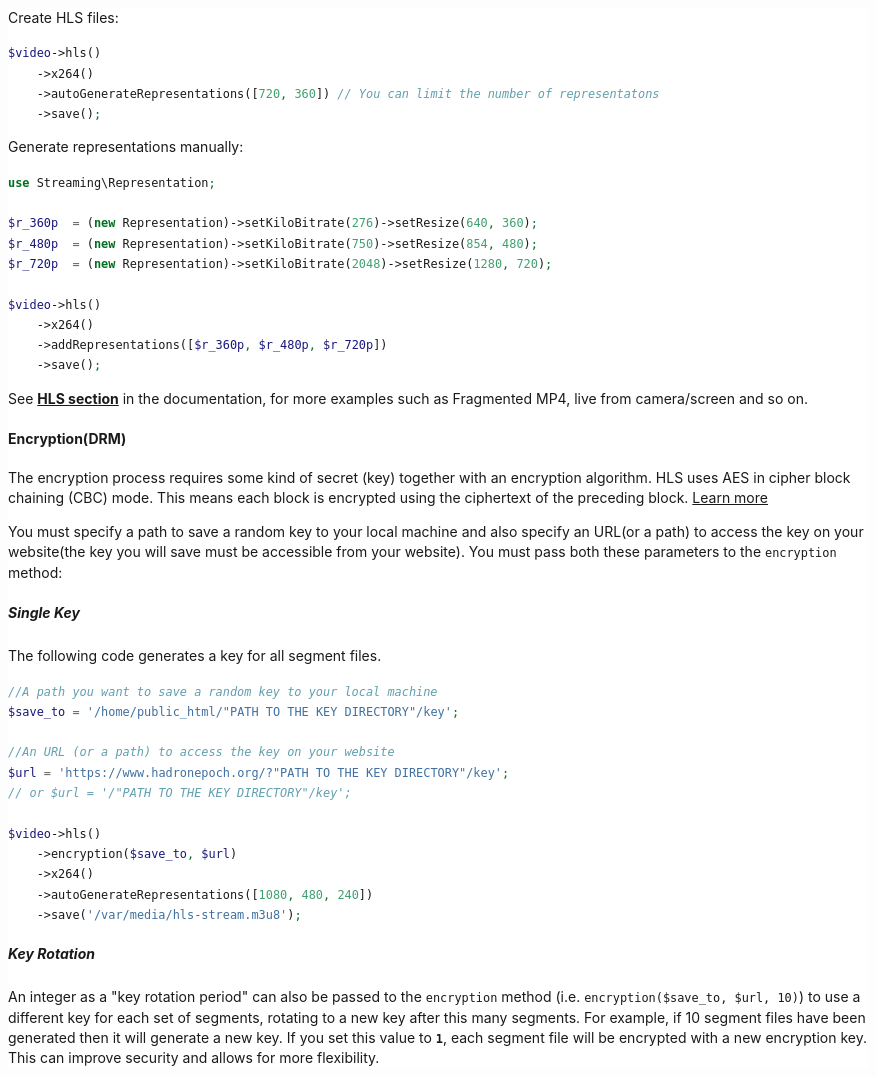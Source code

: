 Create HLS files:
```php
$video->hls()
    ->x264()
    ->autoGenerateRepresentations([720, 360]) // You can limit the number of representatons
    ->save();
```
Generate representations manually:
```php
use Streaming\Representation;

$r_360p  = (new Representation)->setKiloBitrate(276)->setResize(640, 360);
$r_480p  = (new Representation)->setKiloBitrate(750)->setResize(854, 480);
$r_720p  = (new Representation)->setKiloBitrate(2048)->setResize(1280, 720);

$video->hls()
    ->x264()
    ->addRepresentations([$r_360p, $r_480p, $r_720p])
    ->save();
```
See **[HLS section](https://www.hadronepoch.org/op/php/ffmpeg-streaming/start?r=hls#hls)** in the documentation, for more examples such as Fragmented MP4, live from camera/screen and so on.

#### Encryption(DRM)
The encryption process requires some kind of secret (key) together with an encryption algorithm. HLS uses AES in cipher block chaining (CBC) mode. This means each block is encrypted using the ciphertext of the preceding block. [Learn more](https://en.wikipedia.org/wiki/Block_cipher_mode_of_operation)

You must specify a path to save a random key to your local machine and also specify an URL(or a path) to access the key on your website(the key you will save must be accessible from your website). You must pass both these parameters to the `encryption` method:

##### Single Key
The following code generates a key for all segment files.

```php
//A path you want to save a random key to your local machine
$save_to = '/home/public_html/"PATH TO THE KEY DIRECTORY"/key';

//An URL (or a path) to access the key on your website
$url = 'https://www.hadronepoch.org/?"PATH TO THE KEY DIRECTORY"/key';
// or $url = '/"PATH TO THE KEY DIRECTORY"/key';

$video->hls()
    ->encryption($save_to, $url)
    ->x264()
    ->autoGenerateRepresentations([1080, 480, 240])
    ->save('/var/media/hls-stream.m3u8');
```

##### Key Rotation
An integer as a "key rotation period" can also be passed to the `encryption` method (i.e. `encryption($save_to, $url, 10)`) to use a different key for each set of segments, rotating to a new key after this many segments. For example, if 10 segment files have been generated then it will generate a new key. If you set this value to **`1`**, each segment file will be encrypted with a new encryption key. This can improve security and allows for more flexibility. 
